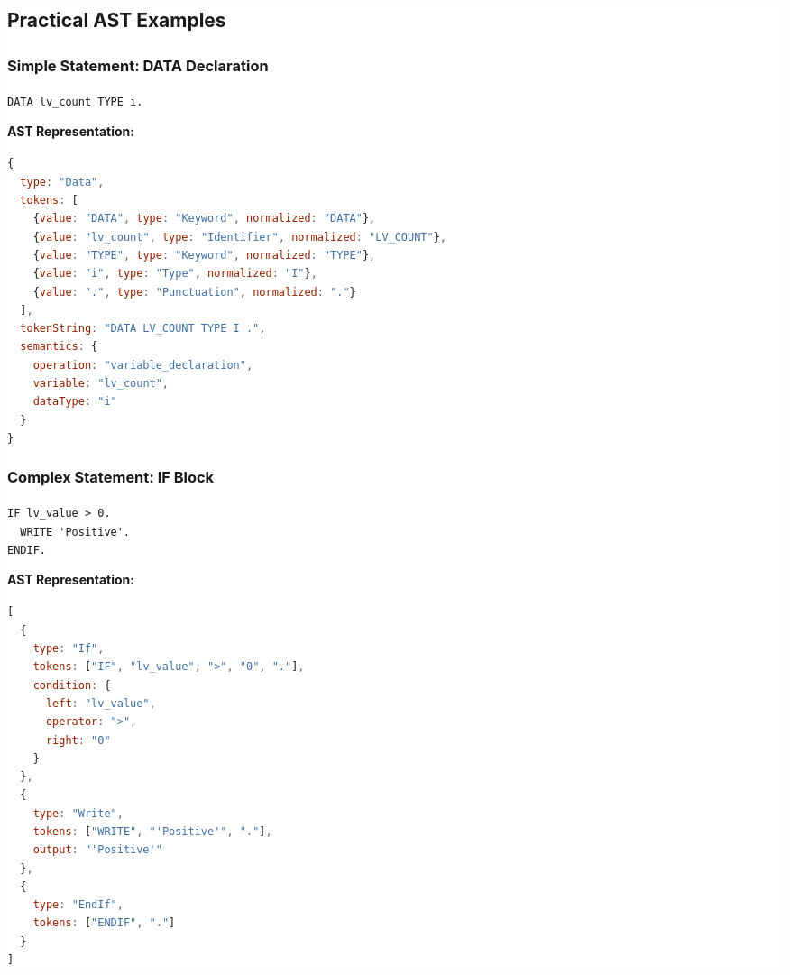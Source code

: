 ## Practical AST Examples

### Simple Statement: DATA Declaration

```abap
DATA lv_count TYPE i.
```

**AST Representation:**
```javascript
{
  type: "Data",
  tokens: [
    {value: "DATA", type: "Keyword", normalized: "DATA"},
    {value: "lv_count", type: "Identifier", normalized: "LV_COUNT"},
    {value: "TYPE", type: "Keyword", normalized: "TYPE"},
    {value: "i", type: "Type", normalized: "I"},
    {value: ".", type: "Punctuation", normalized: "."}
  ],
  tokenString: "DATA LV_COUNT TYPE I .",
  semantics: {
    operation: "variable_declaration",
    variable: "lv_count",
    dataType: "i"
  }
}
```

### Complex Statement: IF Block

```abap
IF lv_value > 0.
  WRITE 'Positive'.
ENDIF.
```

**AST Representation:**
```javascript
[
  {
    type: "If",
    tokens: ["IF", "lv_value", ">", "0", "."],
    condition: {
      left: "lv_value",
      operator: ">", 
      right: "0"
    }
  },
  {
    type: "Write", 
    tokens: ["WRITE", "'Positive'", "."],
    output: "'Positive'"
  },
  {
    type: "EndIf",
    tokens: ["ENDIF", "."]
  }
]
```
